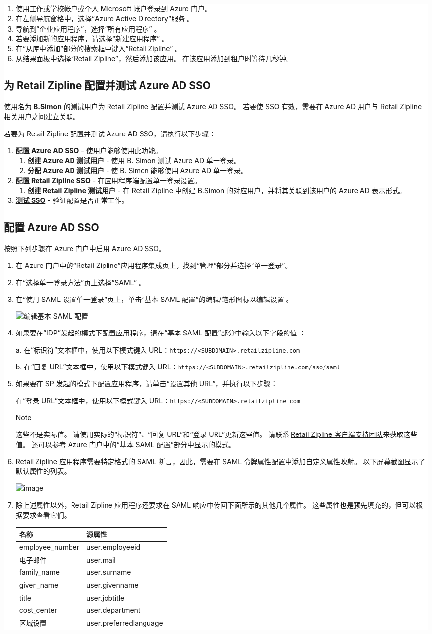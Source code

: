1. 使用工作或学校帐户或个人 Microsoft 帐户登录到 Azure 门户。
1. 在左侧导航窗格中，选择“Azure Active Directory”服务  。
1. 导航到“企业应用程序”，选择“所有应用程序”   。
1. 若要添加新的应用程序，请选择“新建应用程序”  。
1. 在“从库中添加”部分的搜索框中键入“Retail Zipline” 。
1. 从结果面板中选择“Retail Zipline”，然后添加该应用。 在该应用添加到租户时等待几秒钟。


## <a name="configure-and-test-azure-ad-sso-for-retail-zipline"></a>为 Retail Zipline 配置并测试 Azure AD SSO

使用名为 **B.Simon** 的测试用户为 Retail Zipline 配置并测试 Azure AD SSO。 若要使 SSO 有效，需要在 Azure AD 用户与 Retail Zipline 相关用户之间建立关联。

若要为 Retail Zipline 配置并测试 Azure AD SSO，请执行以下步骤：

1. **[配置 Azure AD SSO](#configure-azure-ad-sso)** - 使用户能够使用此功能。
    1. **[创建 Azure AD 测试用户](#create-an-azure-ad-test-user)** - 使用 B. Simon 测试 Azure AD 单一登录。
    1. **[分配 Azure AD 测试用户](#assign-the-azure-ad-test-user)** - 使 B. Simon 能够使用 Azure AD 单一登录。
1. **[配置 Retail Zipline SSO](#configure-retail-zipline-sso)** - 在应用程序端配置单一登录设置。
    1. **[创建 Retail Zipline 测试用户](#create-retail-zipline-test-user)** - 在 Retail Zipline 中创建 B.Simon 的对应用户，并将其关联到该用户的 Azure AD 表示形式。
1. **[测试 SSO](#test-sso)** - 验证配置是否正常工作。

## <a name="configure-azure-ad-sso"></a>配置 Azure AD SSO

按照下列步骤在 Azure 门户中启用 Azure AD SSO。

1. 在 Azure 门户中的“Retail Zipline”应用程序集成页上，找到“管理”部分并选择“单一登录”。  
1. 在“选择单一登录方法”页上选择“SAML” 。
1. 在“使用 SAML 设置单一登录”页上，单击“基本 SAML 配置”的编辑/笔形图标以编辑设置 。

   ![编辑基本 SAML 配置](common/edit-urls.png)

1. 如果要在“IDP”发起的模式下配置应用程序，请在“基本 SAML 配置”部分中输入以下字段的值 ：

    a. 在“标识符”文本框中，使用以下模式键入 URL：`https://<SUBDOMAIN>.retailzipline.com`

    b. 在“回复 URL”文本框中，使用以下模式键入 URL：`https://<SUBDOMAIN>.retailzipline.com/sso/saml`

1. 如果要在 SP 发起的模式下配置应用程序，请单击“设置其他 URL”，并执行以下步骤：

    在“登录 URL”文本框中，使用以下模式键入 URL：`https://<SUBDOMAIN>.retailzipline.com`

    > [!NOTE]
    > 这些不是实际值。 请使用实际的“标识符”、“回复 URL”和“登录 URL”更新这些值。 请联系 [Retail Zipline 客户端支持团队](mailto:support@retailzipline.com)来获取这些值。 还可以参考 Azure 门户中的“基本 SAML 配置”部分中显示的模式。

1. Retail Zipline 应用程序需要特定格式的 SAML 断言，因此，需要在 SAML 令牌属性配置中添加自定义属性映射。 以下屏幕截图显示了默认属性的列表。

    ![image](common/default-attributes.png)

1. 除上述属性以外，Retail Zipline 应用程序还要求在 SAML 响应中传回下面所示的其他几个属性。 这些属性也是预先填充的，但可以根据要求查看它们。
    
    | 名称 |  源属性|
    | ----------------- | --------- |
    | employee_number | user.employeeid |
    | 电子邮件 | user.mail |
    | family_name | user.surname |
    | given_name | user.givenname |
    | title | user.jobtitle |
    | cost_center | user.department |
    | 区域设置 | user.preferredlanguage |

